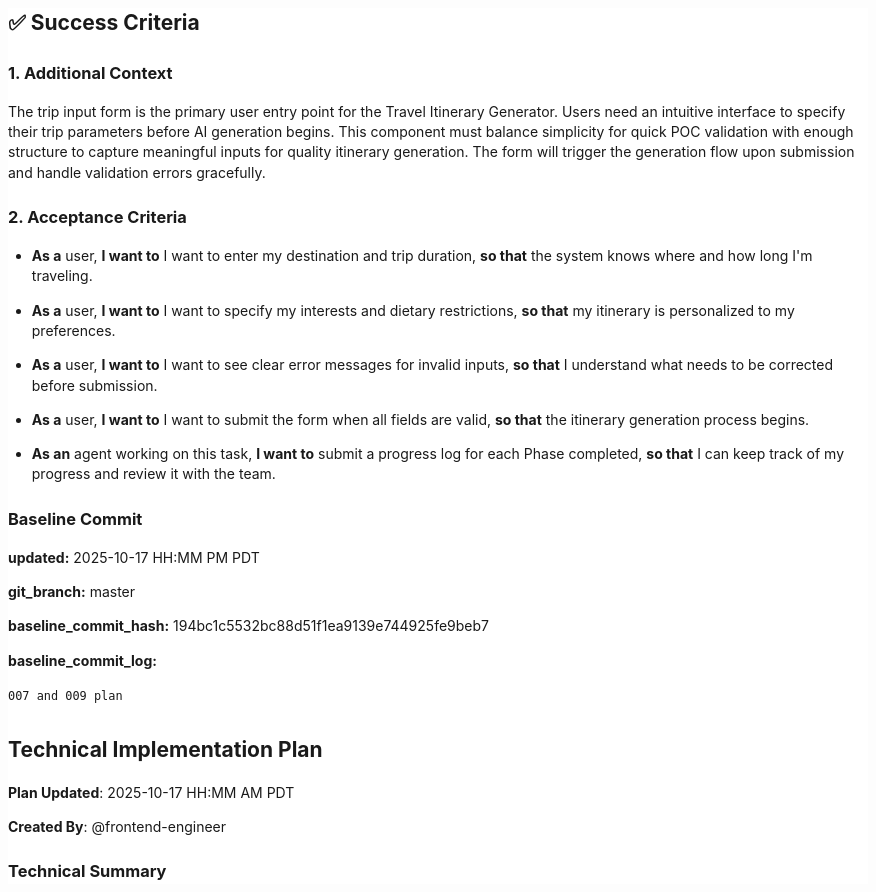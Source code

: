 
## ✅ Success Criteria

### **1. Additional Context**

The trip input form is the primary user entry point for the Travel Itinerary Generator. Users need an intuitive interface to specify their trip parameters before AI generation begins. This component must balance simplicity for quick POC validation with enough structure to capture meaningful inputs for quality itinerary generation. The form will trigger the generation flow upon submission and handle validation errors gracefully.

### **2. Acceptance Criteria**

*   **As a** user, **I want to** I want to enter my destination and trip duration, **so that** the system knows where and how long I'm traveling.

*   **As a** user, **I want to** I want to specify my interests and dietary restrictions, **so that** my itinerary is personalized to my preferences.

*   **As a** user, **I want to** I want to see clear error messages for invalid inputs, **so that** I understand what needs to be corrected before submission.

*   **As a** user, **I want to** I want to submit the form when all fields are valid, **so that** the itinerary generation process begins.

*   **As an** agent working on this task, **I want to** submit a progress log for each Phase completed, **so that** I can keep track of my progress and review it with the team.






### Baseline Commit
  
**updated:** 2025-10-17 HH:MM PM PDT

**git_branch:** master

**baseline_commit_hash:** 194bc1c5532bc88d51f1ea9139e744925fe9beb7

**baseline_commit_log:**
```
007 and 009 plan
```







## Technical Implementation Plan

**Plan Updated**: 2025-10-17 HH:MM AM PDT

**Created By**: @frontend-engineer

### **Technical Summary**
